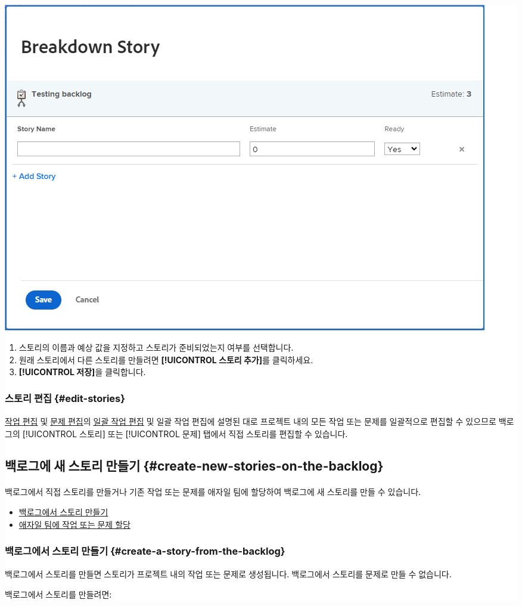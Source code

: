   ![분석 스토리 대화 상자](assets/backlog-breakdown-dialog.png)

1. 스토리의 이름과 예상 값을 지정하고 스토리가 준비되었는지 여부를 선택합니다.
1. 원래 스토리에서 다른 스토리를 만들려면 **[!UICONTROL 스토리 추가]**&#x200B;를 클릭하세요.
1. **[!UICONTROL 저장]**&#x200B;을 클릭합니다.

### 스토리 편집 {#edit-stories}

[작업 편집](../../manage-work/tasks/manage-tasks/edit-tasks.md) 및 [문제 편집](../../manage-work/issues/manage-issues/edit-issues.md)의 [일괄 작업 편집](../../manage-work/tasks/manage-tasks/edit-tasks.md#edit-tasks-in-bulk) 및 일괄 작업 편집에 설명된 대로 프로젝트 내의 모든 작업 또는 문제를 일괄적으로 편집할 수 있으므로 백로그의 [!UICONTROL 스토리] 또는 [!UICONTROL 문제] 탭에서 직접 스토리를 편집할 수 있습니다.

## 백로그에 새 스토리 만들기 {#create-new-stories-on-the-backlog}

백로그에서 직접 스토리를 만들거나 기존 작업 또는 문제를 애자일 팀에 할당하여 백로그에 새 스토리를 만들 수 있습니다.

* [백로그에서 스토리 만들기](#create-a-story-from-the-backlog)
* [애자일 팀에 작업 또는 문제 할당](#assign-a-task-or-issue-to-an-agile-team)

### 백로그에서 스토리 만들기 {#create-a-story-from-the-backlog}

백로그에서 스토리를 만들면 스토리가 프로젝트 내의 작업 또는 문제로 생성됩니다. 백로그에서 스토리를 문제로 만들 수 없습니다.

백로그에서 스토리를 만들려면:
